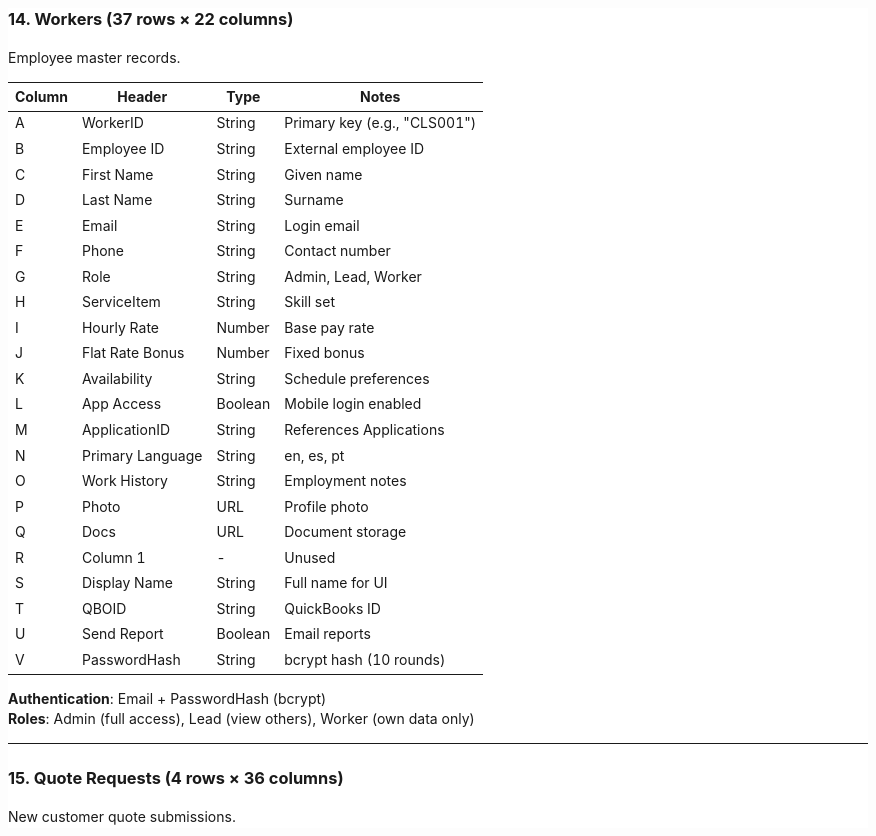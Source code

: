 ### 14. Workers (37 rows × 22 columns)
Employee master records.

| Column | Header | Type | Notes |
|--------|--------|------|-------|
| A | WorkerID | String | Primary key (e.g., "CLS001") |
| B | Employee ID | String | External employee ID |
| C | First Name | String | Given name |
| D | Last Name | String | Surname |
| E | Email | String | Login email |
| F | Phone | String | Contact number |
| G | Role | String | Admin, Lead, Worker |
| H | ServiceItem | String | Skill set |
| I | Hourly Rate | Number | Base pay rate |
| J | Flat Rate Bonus | Number | Fixed bonus |
| K | Availability | String | Schedule preferences |
| L | App Access | Boolean | Mobile login enabled |
| M | ApplicationID | String | References Applications |
| N | Primary Language | String | en, es, pt |
| O | Work History | String | Employment notes |
| P | Photo | URL | Profile photo |
| Q | Docs | URL | Document storage |
| R | Column 1 | - | Unused |
| S | Display Name | String | Full name for UI |
| T | QBOID | String | QuickBooks ID |
| U | Send Report | Boolean | Email reports |
| V | PasswordHash | String | bcrypt hash (10 rounds) |

**Authentication**: Email + PasswordHash (bcrypt)  
**Roles**: Admin (full access), Lead (view others), Worker (own data only)

---

### 15. Quote Requests (4 rows × 36 columns)
New customer quote submissions.
